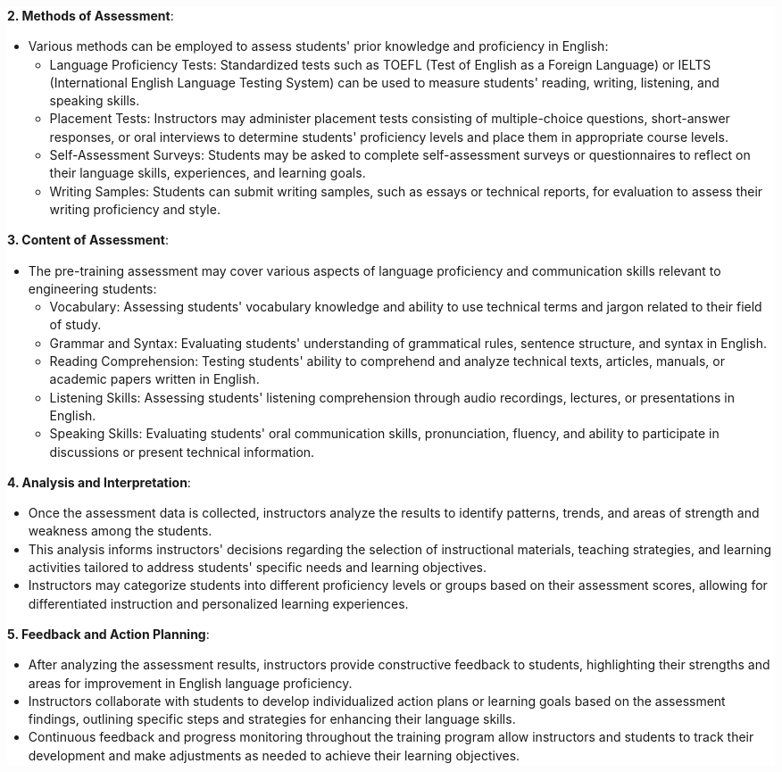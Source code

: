 **2. Methods of Assessment**:

- Various methods can be employed to assess students' prior knowledge and proficiency in English:
  - Language Proficiency Tests: Standardized tests such as TOEFL (Test of English as a Foreign Language) or IELTS (International English Language Testing System) can be used to measure students' reading, writing, listening, and speaking skills.
  - Placement Tests: Instructors may administer placement tests consisting of multiple-choice questions, short-answer responses, or oral interviews to determine students' proficiency levels and place them in appropriate course levels.
  - Self-Assessment Surveys: Students may be asked to complete self-assessment surveys or questionnaires to reflect on their language skills, experiences, and learning goals.
  - Writing Samples: Students can submit writing samples, such as essays or technical reports, for evaluation to assess their writing proficiency and style.

**3. Content of Assessment**:

- The pre-training assessment may cover various aspects of language proficiency and communication skills relevant to engineering students:
  - Vocabulary: Assessing students' vocabulary knowledge and ability to use technical terms and jargon related to their field of study.
  - Grammar and Syntax: Evaluating students' understanding of grammatical rules, sentence structure, and syntax in English.
  - Reading Comprehension: Testing students' ability to comprehend and analyze technical texts, articles, manuals, or academic papers written in English.
  - Listening Skills: Assessing students' listening comprehension through audio recordings, lectures, or presentations in English.
  - Speaking Skills: Evaluating students' oral communication skills, pronunciation, fluency, and ability to participate in discussions or present technical information.

**4. Analysis and Interpretation**:

- Once the assessment data is collected, instructors analyze the results to identify patterns, trends, and areas of strength and weakness among the students.
- This analysis informs instructors' decisions regarding the selection of instructional materials, teaching strategies, and learning activities tailored to address students' specific needs and learning objectives.
- Instructors may categorize students into different proficiency levels or groups based on their assessment scores, allowing for differentiated instruction and personalized learning experiences.

**5. Feedback and Action Planning**:

- After analyzing the assessment results, instructors provide constructive feedback to students, highlighting their strengths and areas for improvement in English language proficiency.
- Instructors collaborate with students to develop individualized action plans or learning goals based on the assessment findings, outlining specific steps and strategies for enhancing their language skills.
- Continuous feedback and progress monitoring throughout the training program allow instructors and students to track their development and make adjustments as needed to achieve their learning objectives.
